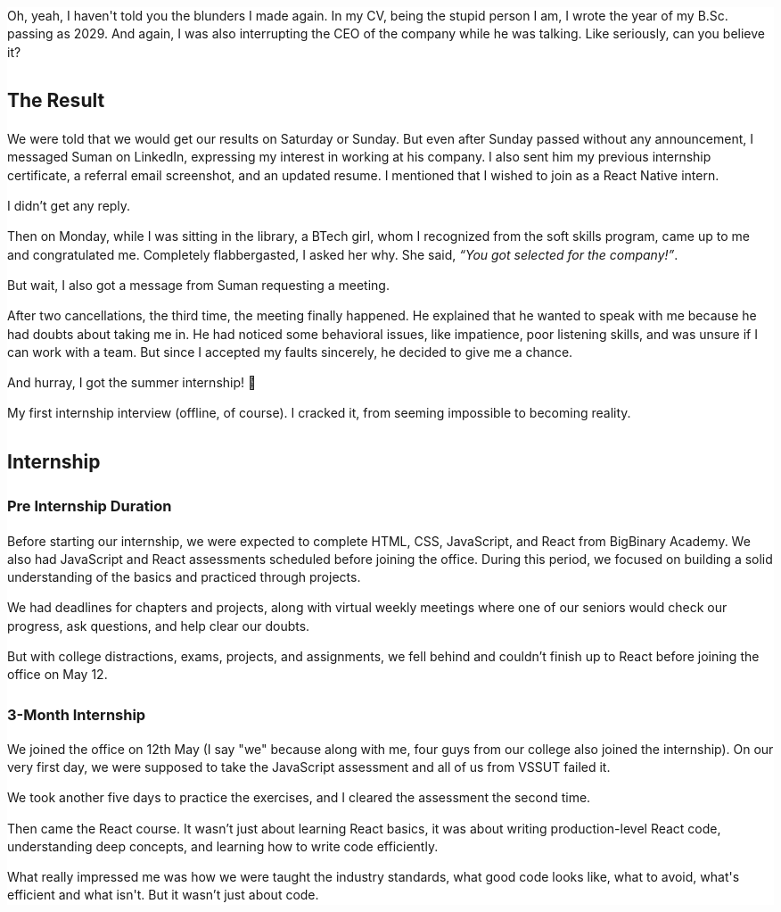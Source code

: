 Oh, yeah, I haven't told you the blunders I made again. In my CV, being the stupid person I am, I wrote the year of my B.Sc. passing as 2029. And again, I was also interrupting the CEO of the company while he was talking. Like seriously, can you believe it?

## The Result

We were told that we would get our results on Saturday or Sunday. But even after Sunday passed without any announcement, I messaged Suman on LinkedIn, expressing my interest in working at his company. I also sent him my previous internship certificate, a referral email screenshot, and an updated resume. I mentioned that I wished to join as a React Native intern.

I didn’t get any reply.

Then on Monday, while I was sitting in the library, a BTech girl, whom I recognized from the soft skills program, came up to me and congratulated me. Completely flabbergasted, I asked her why. She said, _“You got selected for the company!”_.

But wait, I also got a message from Suman requesting a meeting.

After two cancellations, the third time, the meeting finally happened. He explained that he wanted to speak with me because he had doubts about taking me in. He had noticed some behavioral issues, like impatience, poor listening skills, and was unsure if I can work with a team. But since I accepted my faults sincerely, he decided to give me a chance.

And hurray, I got the summer internship! 🥳

My first internship interview (offline, of course). I cracked it, from seeming impossible to becoming reality.

## Internship

### Pre Internship Duration

Before starting our internship, we were expected to complete HTML, CSS, JavaScript, and React from BigBinary Academy. We also had JavaScript and React assessments scheduled before joining the office. During this period, we focused on building a solid understanding of the basics and practiced through projects.

We had deadlines for chapters and projects, along with virtual weekly meetings where one of our seniors would check our progress, ask questions, and help clear our doubts.

But with college distractions, exams, projects, and assignments, we fell behind and couldn’t finish up to React before joining the office on May 12.

### 3-Month Internship

We joined the office on 12th May (I say "we" because along with me, four guys from our college also joined the internship). On our very first day, we were supposed to take the JavaScript assessment and all of us from VSSUT failed it.

We took another five days to practice the exercises, and I cleared the assessment the second time.

Then came the React course. It wasn’t just about learning React basics, it was about writing production-level React code, understanding deep concepts, and learning how to write code efficiently.

What really impressed me was how we were taught the industry standards, what good code looks like, what to avoid, what's efficient and what isn't. But it wasn’t just about code.
